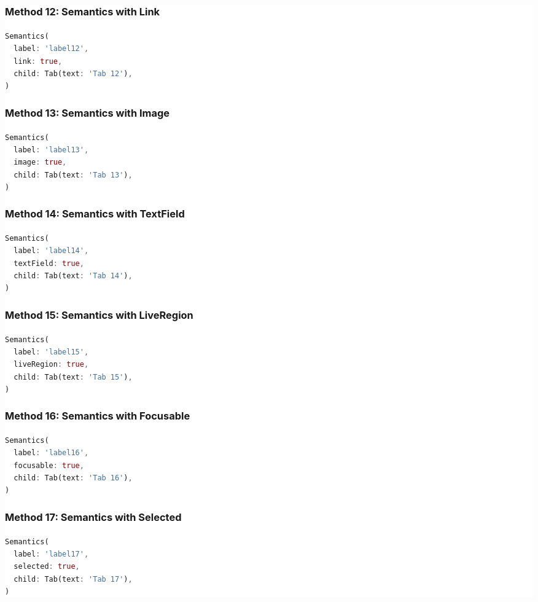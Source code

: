 ### Method 12: Semantics with Link
```dart
Semantics(
  label: 'label12',
  link: true,
  child: Tab(text: 'Tab 12'),
)
```

### Method 13: Semantics with Image
```dart
Semantics(
  label: 'label13',
  image: true,
  child: Tab(text: 'Tab 13'),
)
```

### Method 14: Semantics with TextField
```dart
Semantics(
  label: 'label14',
  textField: true,
  child: Tab(text: 'Tab 14'),
)
```

### Method 15: Semantics with LiveRegion
```dart
Semantics(
  label: 'label15',
  liveRegion: true,
  child: Tab(text: 'Tab 15'),
)
```

### Method 16: Semantics with Focusable
```dart
Semantics(
  label: 'label16',
  focusable: true,
  child: Tab(text: 'Tab 16'),
)
```

### Method 17: Semantics with Selected
```dart
Semantics(
  label: 'label17',
  selected: true,
  child: Tab(text: 'Tab 17'),
)
```
